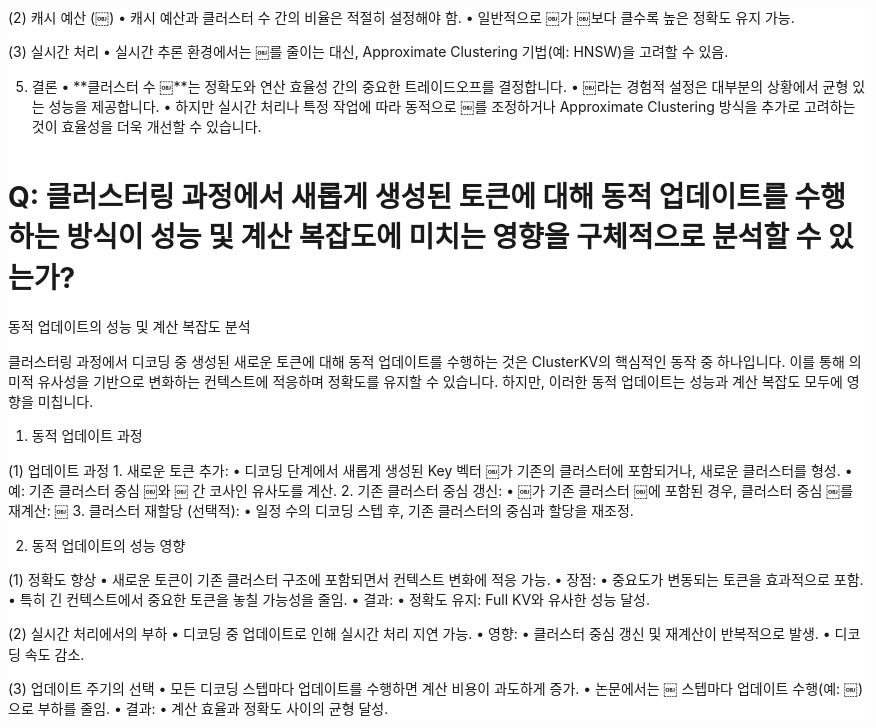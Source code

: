 (2) 캐시 예산 (￼)
	•	캐시 예산과 클러스터 수 간의 비율은 적절히 설정해야 함.
	•	일반적으로 ￼가 ￼보다 클수록 높은 정확도 유지 가능.

(3) 실시간 처리
	•	실시간 추론 환경에서는 ￼를 줄이는 대신, Approximate Clustering 기법(예: HNSW)을 고려할 수 있음.

5. 결론
	•	**클러스터 수 ￼**는 정확도와 연산 효율성 간의 중요한 트레이드오프를 결정합니다.
	•	￼라는 경험적 설정은 대부분의 상황에서 균형 있는 성능을 제공합니다.
	•	하지만 실시간 처리나 특정 작업에 따라 동적으로 ￼를 조정하거나 Approximate Clustering 방식을 추가로 고려하는 것이 효율성을 더욱 개선할 수 있습니다.

# Q: 클러스터링 과정에서 새롭게 생성된 토큰에 대해 동적 업데이트를 수행하는 방식이 성능 및 계산 복잡도에 미치는 영향을 구체적으로 분석할 수 있는가?
 

동적 업데이트의 성능 및 계산 복잡도 분석

클러스터링 과정에서 디코딩 중 생성된 새로운 토큰에 대해 동적 업데이트를 수행하는 것은 ClusterKV의 핵심적인 동작 중 하나입니다. 이를 통해 의미적 유사성을 기반으로 변화하는 컨텍스트에 적응하며 정확도를 유지할 수 있습니다. 하지만, 이러한 동적 업데이트는 성능과 계산 복잡도 모두에 영향을 미칩니다.

1. 동적 업데이트 과정

(1) 업데이트 과정
	1.	새로운 토큰 추가:
	•	디코딩 단계에서 새롭게 생성된 Key 벡터 ￼가 기존의 클러스터에 포함되거나, 새로운 클러스터를 형성.
	•	예: 기존 클러스터 중심 ￼와 ￼ 간 코사인 유사도를 계산.
	2.	기존 클러스터 중심 갱신:
	•	￼가 기존 클러스터 ￼에 포함된 경우, 클러스터 중심 ￼를 재계산:
￼
	3.	클러스터 재할당 (선택적):
	•	일정 수의 디코딩 스텝 후, 기존 클러스터의 중심과 할당을 재조정.

2. 동적 업데이트의 성능 영향

(1) 정확도 향상
	•	새로운 토큰이 기존 클러스터 구조에 포함되면서 컨텍스트 변화에 적응 가능.
	•	장점:
	•	중요도가 변동되는 토큰을 효과적으로 포함.
	•	특히 긴 컨텍스트에서 중요한 토큰을 놓칠 가능성을 줄임.
	•	결과:
	•	정확도 유지: Full KV와 유사한 성능 달성.

(2) 실시간 처리에서의 부하
	•	디코딩 중 업데이트로 인해 실시간 처리 지연 가능.
	•	영향:
	•	클러스터 중심 갱신 및 재계산이 반복적으로 발생.
	•	디코딩 속도 감소.

(3) 업데이트 주기의 선택
	•	모든 디코딩 스텝마다 업데이트를 수행하면 계산 비용이 과도하게 증가.
	•	논문에서는 ￼ 스텝마다 업데이트 수행(예: ￼)으로 부하를 줄임.
	•	결과:
	•	계산 효율과 정확도 사이의 균형 달성.
